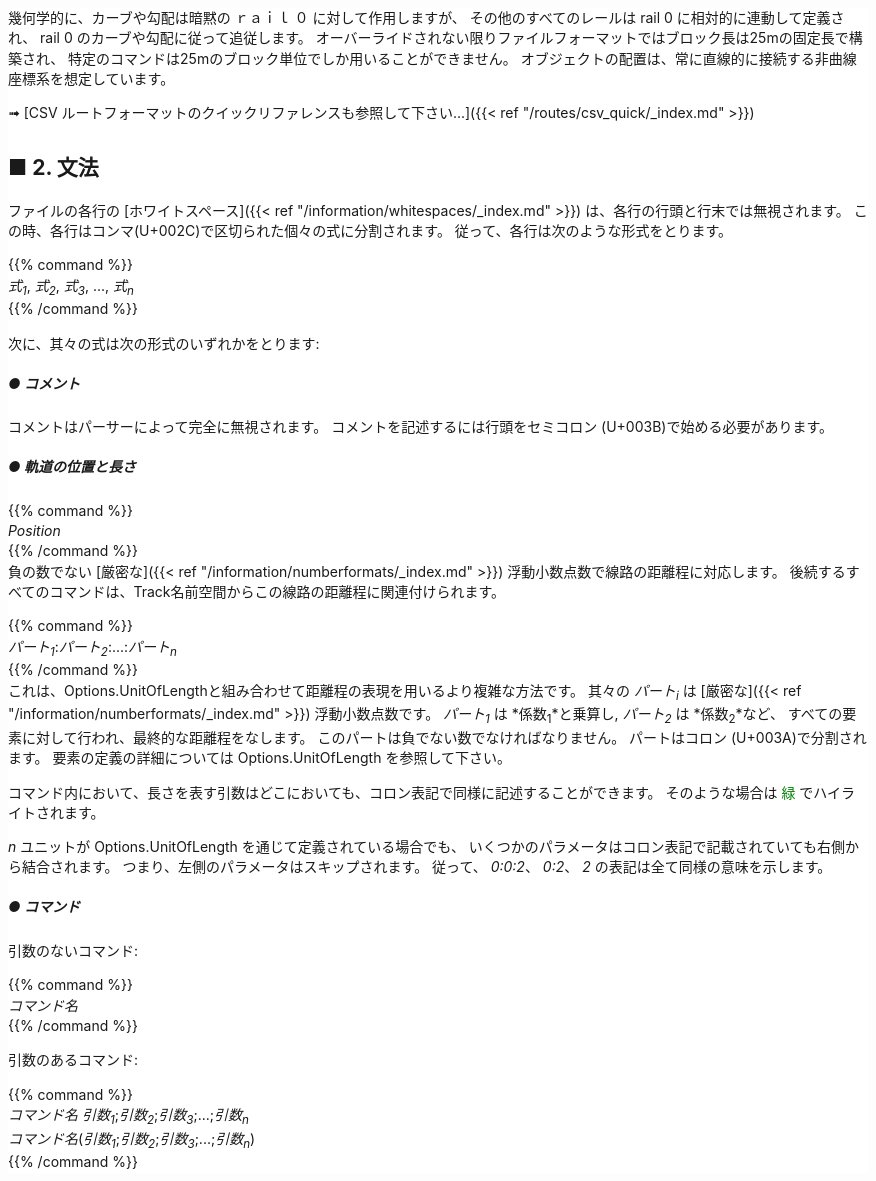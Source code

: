幾何学的に、カーブや勾配は暗黙の ｒａｉｌ ０ に対して作用しますが、 その他のすべてのレールは rail 0 に相対的に連動して定義され、 rail 0 のカーブや勾配に従って追従します。 オーバーライドされない限りファイルフォーマットではブロック長は25mの固定長で構築され、 特定のコマンドは25mのブロック単位でしか用いることができません。 オブジェクトの配置は、常に直線的に接続する非曲線座標系を想定しています。

➟ [CSV ルートフォーマットのクイックリファレンスも参照して下さい...]({{< ref "/routes/csv_quick/_index.md" >}})

## <a name="syntax"></a>■ 2. 文法

ファイルの各行の [ホワイトスペース]({{< ref "/information/whitespaces/_index.md" >}}) は、各行の行頭と行末では無視されます。 この時、各行はコンマ(U+002C)で区切られた個々の式に分割されます。 従って、各行は次のような形式をとります。

{{% command %}}  
*式<sub>1</sub>*, *式<sub>2</sub>*, *式<sub>3</sub>*, ..., *式<sub>n</sub>*  
{{% /command %}}

次に、其々の式は次の形式のいずれかをとります:

##### ● コメント

コメントはパーサーによって完全に無視されます。 コメントを記述するには行頭をセミコロン (U+003B)で始める必要があります。

##### ● 軌道の位置と長さ

{{% command %}}  
*Position*  
{{% /command %}}  
負の数でない [厳密な]({{< ref "/information/numberformats/_index.md" >}}) 浮動小数点数で線路の距離程に対応します。 後続するすべてのコマンドは、Track名前空間からこの線路の距離程に関連付けられます。

{{% command %}}  
*パート<sub>1</sub>*:*パート<sub>2</sub>*:...:*パート<sub>n</sub>*  
{{% /command %}}  
これは、Options.UnitOfLengthと組み合わせて距離程の表現を用いるより複雑な方法です。 其々の *パート<sub>i</sub>* は [厳密な]({{< ref "/information/numberformats/_index.md" >}}) 浮動小数点数です。 *パート<sub>1</sub>* は *係数<sub>1</sub>*と乗算し, *パート<sub>2</sub>* は *係数<sub>2</sub>*など、  すべての要素に対して行われ、最終的な距離程をなします。 このパートは負でない数でなければなりません。 パートはコロン (U+003A)で分割されます。 要素の定義の詳細については Options.UnitOfLength を参照して下さい。

コマンド内において、長さを表す引数はどこにおいても、コロン表記で同様に記述することができます。 そのような場合は <font color="green">緑</font> でハイライトされます。

*n* ユニットが Options.UnitOfLength を通じて定義されている場合でも、 いくつかのパラメータはコロン表記で記載されていても右側から結合されます。 つまり、左側のパラメータはスキップされます。 従って、 *0:0:2*、 *0:2*、 *2* の表記は全て同様の意味を示します。 

##### ● コマンド

引数のないコマンド:

{{% command %}}  
*コマンド名*  
{{% /command %}}

引数のあるコマンド:

{{% command %}}  
*コマンド名* *引数<sub>1</sub>*;*引数<sub>2</sub>*;*引数<sub>3</sub>*;...;*引数<sub>n</sub>*  
*コマンド名*(*引数<sub>1</sub>*;*引数<sub>2</sub>*;*引数<sub>3</sub>*;...;*引数<sub>n</sub>*)  
{{% /command %}}
